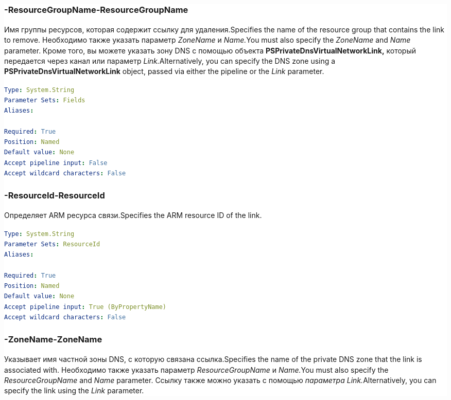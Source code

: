### <span data-ttu-id="01a3a-133">-ResourceGroupName</span><span class="sxs-lookup"><span data-stu-id="01a3a-133">-ResourceGroupName</span></span>
<span data-ttu-id="01a3a-134">Имя группы ресурсов, которая содержит ссылку для удаления.</span><span class="sxs-lookup"><span data-stu-id="01a3a-134">Specifies the name of the resource group that contains the link to remove.</span></span>
<span data-ttu-id="01a3a-135">Необходимо также указать параметр *ZoneName* и *Name.*</span><span class="sxs-lookup"><span data-stu-id="01a3a-135">You must also specify the *ZoneName* and *Name* parameter.</span></span>
<span data-ttu-id="01a3a-136">Кроме того, вы можете указать зону DNS с помощью объекта **PSPrivateDnsVirtualNetworkLink,** который передается через канал или параметр *Link.*</span><span class="sxs-lookup"><span data-stu-id="01a3a-136">Alternatively, you can specify the DNS zone using a **PSPrivateDnsVirtualNetworkLink** object, passed via either the pipeline or the *Link* parameter.</span></span>

```yaml
Type: System.String
Parameter Sets: Fields
Aliases:

Required: True
Position: Named
Default value: None
Accept pipeline input: False
Accept wildcard characters: False
```

### <span data-ttu-id="01a3a-137">-ResourceId</span><span class="sxs-lookup"><span data-stu-id="01a3a-137">-ResourceId</span></span>
<span data-ttu-id="01a3a-138">Определяет ARM ресурса связи.</span><span class="sxs-lookup"><span data-stu-id="01a3a-138">Specifies the ARM resource ID of the link.</span></span>

```yaml
Type: System.String
Parameter Sets: ResourceId
Aliases:

Required: True
Position: Named
Default value: None
Accept pipeline input: True (ByPropertyName)
Accept wildcard characters: False
```

### <span data-ttu-id="01a3a-139">-ZoneName</span><span class="sxs-lookup"><span data-stu-id="01a3a-139">-ZoneName</span></span>
<span data-ttu-id="01a3a-140">Указывает имя частной зоны DNS, с которую связана ссылка.</span><span class="sxs-lookup"><span data-stu-id="01a3a-140">Specifies the name of the private DNS zone that the link is associated with.</span></span>
<span data-ttu-id="01a3a-141">Необходимо также указать параметр *ResourceGroupName* и *Name.*</span><span class="sxs-lookup"><span data-stu-id="01a3a-141">You must also specify the *ResourceGroupName* and *Name* parameter.</span></span>
<span data-ttu-id="01a3a-142">Ссылку также можно указать с помощью *параметра Link.*</span><span class="sxs-lookup"><span data-stu-id="01a3a-142">Alternatively, you can specify the link using the *Link* parameter.</span></span>
